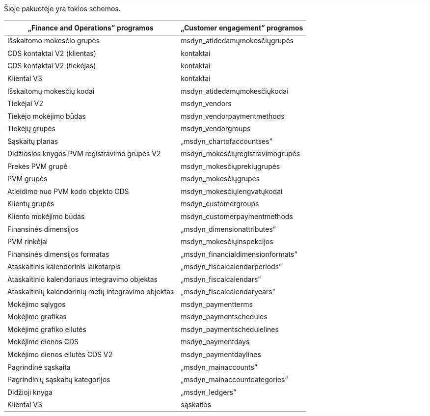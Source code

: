 Šioje pakuotėje yra tokios schemos.

| „Finance and Operations” programos             | „Customer engagement“ programos        |
|-----------------------------------------|---------------------------------|
| Išskaitomo mokesčio grupės                  | msdyn_atidedamųmokesčiųgrupės      |
| CDS kontaktai V2 (klientas)              | kontaktai                        |
| CDS kontaktai V2 (tiekėjas)                | kontaktai                        |
| Klientai V3                            | kontaktai                        |
| Išskaitomų mokesčių kodai                   | msdyn_atidedamųmokesčiųkodai       |
| Tiekėjai V2                              | msdyn_vendors                   |
| Tiekėjo mokėjimo būdas                   | msdyn_vendorpaymentmethods      |
| Tiekėjų grupės                           | msdyn_vendorgroups              |
| Sąskaitų planas                       | „msdyn_chartofaccountses”         |
| Didžiosios knygos PVM registravimo grupės V2      | msdyn_mokesčiųregistravimogrupės          |
| Prekės PVM grupė                    | msdyn_mokesčiųprekiųgrupės             |
| PVM grupės                        | msdyn_mokesčiųgrupės                 |
| Atleidimo nuo PVM kodo objekto CDS        | msdyn_mokesčiųlengvatųkodai            |
| Klientų grupės                         | msdyn_customergroups            |
| Kliento mokėjimo būdas                 | msdyn_customerpaymentmethods    |
| Finansinės dimensijos                    | „msdyn_dimensionattributes”       |
| PVM rinkėjai                   | msdyn_mokesčiųinspekcijos            |
| Finansinės dimensijos formatas              | „msdyn_financialdimensionformats” |
| Ataskaitinis kalendorinis laikotarpis                  | „msdyn_fiscalcalendarperiods”     |
| Ataskaitinio kalendoriaus integravimo objektas      | „msdyn_fiscalcalendars”           |
| Ataskaitinių kalendorinių metų integravimo objektas | „msdyn_fiscalcalendaryears”       |
| Mokėjimo sąlygos                        | msdyn_paymentterms              |
| Mokėjimo grafikas                        | msdyn_paymentschedules          |
| Mokėjimo grafiko eilutės                  | msdyn_paymentschedulelines      |
| Mokėjimo dienos CDS                        | msdyn_paymentdays               |
| Mokėjimo dienos eilutės CDS V2                | msdyn_paymentdaylines           |
| Pagrindinė sąskaita                            | „msdyn_mainaccounts”              |
| Pagrindinių sąskaitų kategorijos                 | „msdyn_mainaccountcategories”     |
| Didžioji knyga                                  | „msdyn_ledgers”                   |
| Klientai V3                            | sąskaitos                        |
